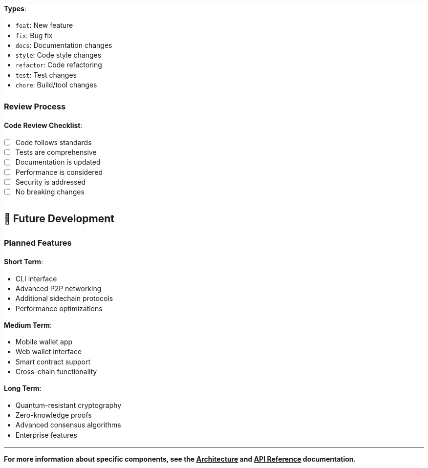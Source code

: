 **Types**:
- `feat`: New feature
- `fix`: Bug fix
- `docs`: Documentation changes
- `style`: Code style changes
- `refactor`: Code refactoring
- `test`: Test changes
- `chore`: Build/tool changes

### Review Process

**Code Review Checklist**:
- [ ] Code follows standards
- [ ] Tests are comprehensive
- [ ] Documentation is updated
- [ ] Performance is considered
- [ ] Security is addressed
- [ ] No breaking changes

## 🔮 Future Development

### Planned Features

**Short Term**:
- CLI interface
- Advanced P2P networking
- Additional sidechain protocols
- Performance optimizations

**Medium Term**:
- Mobile wallet app
- Web wallet interface
- Smart contract support
- Cross-chain functionality

**Long Term**:
- Quantum-resistant cryptography
- Zero-knowledge proofs
- Advanced consensus algorithms
- Enterprise features

---

**For more information about specific components, see the [Architecture](architecture.md) and [API Reference](api.md) documentation.** 